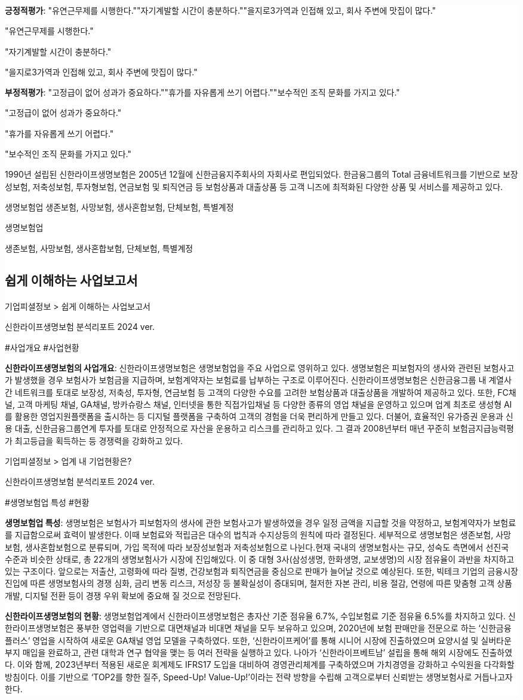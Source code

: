 **긍정적평가**: "유연근무제를 시행한다.""자기계발할 시간이 충분하다.""을지로3가역과 인접해 있고, 회사 주변에 맛집이 많다."

"유연근무제를 시행한다."

"자기계발할 시간이 충분하다."

"을지로3가역과 인접해 있고, 회사 주변에 맛집이 많다."

**부정적평가**: "고정급이 없어 성과가 중요하다.""휴가를 자유롭게 쓰기 어렵다.""보수적인 조직 문화를 가지고 있다."

"고정급이 없어 성과가 중요하다."

"휴가를 자유롭게 쓰기 어렵다."

"보수적인 조직 문화를 가지고 있다."

1990년 설립된 신한라이프생명보험은 2005년 12월에 신한금융지주회사의 자회사로 편입되었다. 한금융그룹의 Total 금융네트워크를 기반으로 보장성보험, 저축성보험, 투자형보험, 연금보험 및 퇴직연금 등 보험상품과 대출상품 등 고객 니즈에 최적화된 다양한 상품 및 서비스를 제공하고 있다.

생명보험업 생존보험, 사망보험, 생사혼합보험, 단체보험, 특별계정

생명보험업

생존보험, 사망보험, 생사혼합보험, 단체보험, 특별계정

## 쉽게 이해하는 사업보고서

기업피셜정보 > 쉽게 이해하는 사업보고서

신한라이프생명보험 분석리포트 2024 ver.

#사업개요 #사업현황

**신한라이프생명보험의 사업개요**: 신한라이프생명보험은 생명보험업을 주요 사업으로 영위하고 있다. 생명보험은 피보험자의 생사와 관련된 보험사고가 발생했을 경우 보험사가 보험금을 지급하며, 보험계약자는 보험료를 납부하는 구조로 이루어진다. 신한라이프생명보험은 신한금융그룹 내 계열사 간 네트워크를 토대로 보장성, 저축성, 투자형, 연금보험 등 고객의 다양한 수요를 고려한 보험상품과 대출상품을 개발하여 제공하고 있다. 또한, FC채널, 고객 마케팅 채널, GA채널, 방카슈랑스 채널, 인터넷을 통한 직접가입채널 등 다양한 종류의 영업 채널을 운영하고 있으며 업계 최초로 생성형 AI를 활용한 영업지원플랫폼을 출시하는 등 디지털 플랫폼을 구축하여 고객의 경험을 더욱 편리하게 만들고 있다. 더불어, 효율적인 유가증권 운용과 신용 대출, 신한금융그룹연계 투자를 토대로 안정적으로 자산을 운용하고 리스크를 관리하고 있다. 그 결과 2008년부터 매년 꾸준히 보험금지급능력평가 최고등급을 획득하는 등 경쟁력을 강화하고 있다.

기업피셜정보 > 업계 내 기업현황은?

신한라이프생명보험 분석리포트 2024 ver.

#생명보험업 특성 #현황

**생명보험업 특성**: 생명보험은 보험사가 피보험자의 생사에 관한 보험사고가 발생하였을 경우 일정 금액을 지급할 것을 약정하고, 보험계약자가 보험료를 지급함으로써 효력이 발생한다. 이때 보험료와 적립금은 대수의 법칙과 수지상등의 원칙에 따라 결정된다. 세부적으로 생명보험은 생존보험, 사망보험, 생사혼합보험으로 분류되며, 가입 목적에 따라 보장성보험과 저축성보험으로 나뉜다.현재 국내의 생명보험사는 규모, 성숙도 측면에서 선진국 수준과 비슷한 상태로, 총 22개의 생명보험사가 시장에 진입해있다. 이 중 대형 3사(삼성생명, 한화생명, 교보생명)의 시장 점유율이 과반을 차지하고 있는 구조이다. 앞으로는 저출산, 고령화에 따라 질병, 건강보험과 퇴직연금을 중심으로 판매가 늘어날 것으로 예상된다. 또한, 빅테크 기업의 금융시장 진입에 따른 생명보험사의 경쟁 심화, 금리 변동 리스크, 저성장 등 불확실성이 증대되며, 철저한 자본 관리, 비용 절감, 연령에 따른 맞춤형 고객 상품 개발, 디지털 전환 등이 경쟁 우위 확보에 중요해 질 것으로 전망된다.

**신한라이프생명보험의 현황**: 생명보험업계에서 신한라이프생명보험은 총자산 기준 점유율 6.7%, 수입보험료 기준 점유율 6.5%를 차지하고 있다. 신한라이프생명보험은 풍부한 영업력을 기반으로 대면채널과 비대면 채널을 모두 보유하고 있으며, 2020년에 보험 판매만을 전문으로 하는 ‘신한금융플러스’ 영업을 시작하여 새로운 GA채널 영업 모델을 구축하였다. 또한, ‘신한라이프케어’를 통해 시니어 시장에 진출하였으며 요양시설 및 실버타운 부지 매입을 완료하고, 관련 대학과 연구 협약을 맺는 등 여러 전략을 실행하고 있다. 나아가 ‘신한라이프베트남’ 설립을 통해 해외 시장에도 진출하였다. 이와 함께, 2023년부터 적용된 새로운 회계제도 IFRS17 도입을 대비하여 경영관리체계를 구축하였으며 가치경영을 강화하고 수익원을 다각화할 방침이다. 이를 기반으로 ‘TOP2를 향한 질주, Speed-Up! Value-Up!’이라는 전략 방향을 수립해 고객으로부터 신뢰받는 생명보험사로 거듭나고자 한다.

